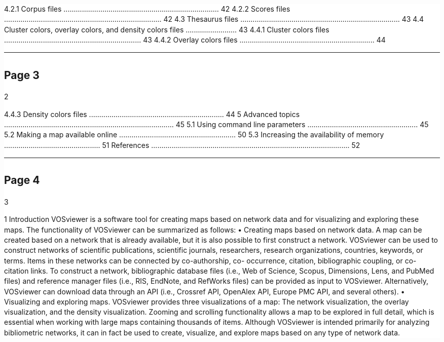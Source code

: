 4.2.1 
Corpus files ............................................................................ 42 
4.2.2 
Scores files ............................................................................. 42 
4.3 
Thesaurus files .............................................................................. 43 
4.4 
Cluster colors, overlay colors, and density colors files ......................... 43 
4.4.1 
Cluster colors files ................................................................... 43 
4.4.2 
Overlay colors files .................................................................. 44 


---
## Page 3

2 
 
4.4.3 
Density colors files .................................................................. 44 
5 
Advanced topics ................................................................................... 45 
5.1 
Using command line parameters ...................................................... 45 
5.2 
Making a map available online ......................................................... 50 
5.3 
Increasing the availability of memory ............................................... 51 
References ................................................................................................. 52 
 


---
## Page 4

3 
 
1 Introduction 
VOSviewer is a software tool for creating maps based on network data and for 
visualizing and exploring these maps. The functionality of VOSviewer can be 
summarized as follows: 
• 
Creating maps based on network data. A map can be created based on a 
network that is already available, but it is also possible to first construct a 
network. VOSviewer can be used to construct networks of scientific publications, 
scientific journals, researchers, research organizations, countries, keywords, or 
terms. Items in these networks can be connected by co-authorship, co-
occurrence, citation, bibliographic coupling, or co-citation links. To construct a 
network, bibliographic database files (i.e., Web of Science, Scopus, Dimensions, 
Lens, and PubMed files) and reference manager files (i.e., RIS, EndNote, and 
RefWorks files) can be provided as input to VOSviewer. Alternatively, 
VOSviewer can download data through an API (i.e., Crossref API, OpenAlex API, 
Europe PMC API, and several others). 
• 
Visualizing and exploring maps. VOSviewer provides three visualizations of a 
map: The network visualization, the overlay visualization, and the density 
visualization. Zooming and scrolling functionality allows a map to be explored in 
full detail, which is essential when working with large maps containing 
thousands of items. 
Although VOSviewer is intended primarily for analyzing bibliometric networks, it 
can in fact be used to create, visualize, and explore maps based on any type of 
network data. 